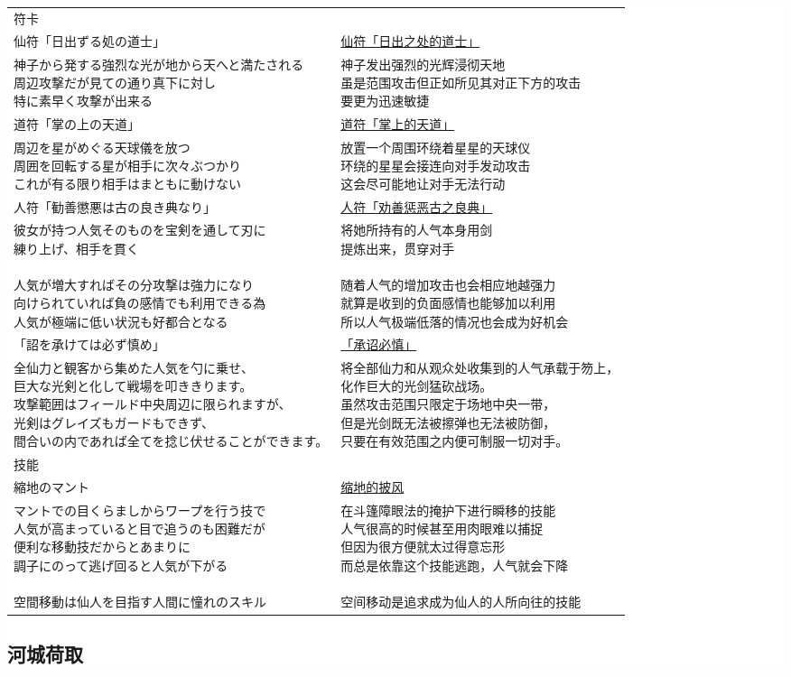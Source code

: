 <table><tbody><tr class="tt-header" id="丰聪耳神子-1" data-pos="&#91;&quot;\u4e30\u806a\u8033\u795e\u5b50&quot;,1&#93;"><td colspan="2" id="符卡" class="tt-header" lang="zh"><div class="poem">符卡</div></td></tr><tr class="tt-content-header" id="丰聪耳神子-2" data-pos="&#91;&quot;\u4e30\u806a\u8033\u795e\u5b50&quot;,2&#93;"><td class="tt-jah" lang="ja"><div class="poem">仙符「日出ずる処の道士」</div></td><td class="tt-zhh" lang="zh"><div class="poem"><a href="./日出之处的道士.md" title="日出之处的道士" unred="">仙符「日出之处的道士」</a></div></td></tr><tr class="tt-content" id="丰聪耳神子-3" data-pos="&#91;&quot;\u4e30\u806a\u8033\u795e\u5b50&quot;,3&#93;"><td class="tt-ja" lang="ja"><div class="poem">神子から発する強烈な光が地から天へと満たされる<br>周辺攻撃だが見ての通り真下に対し<br>特に素早く攻撃が出来る</div></td><td class="tt-zh" lang="zh"><div class="poem">神子发出强烈的光辉浸彻天地<br>虽是范围攻击但正如所见其对正下方的攻击<br>要更为迅速敏捷</div></td></tr><tr class="tt-content-header" id="丰聪耳神子-4" data-pos="&#91;&quot;\u4e30\u806a\u8033\u795e\u5b50&quot;,4&#93;"><td class="tt-jah" lang="ja"><div class="poem">道符「掌の上の天道」</div></td><td class="tt-zhh" lang="zh"><div class="poem"><a href="./掌上的天道.md" title="掌上的天道" unred="">道符「掌上的天道」</a></div></td></tr><tr class="tt-content" id="丰聪耳神子-5" data-pos="&#91;&quot;\u4e30\u806a\u8033\u795e\u5b50&quot;,5&#93;"><td class="tt-ja" lang="ja"><div class="poem">周辺を星がめぐる天球儀を放つ<br>周囲を回転する星が相手に次々ぶつかり<br>これが有る限り相手はまともに動けない</div></td><td class="tt-zh" lang="zh"><div class="poem">放置一个周围环绕着星星的天球仪<br>环绕的星星会接连向对手发动攻击<br>这会尽可能地让对手无法行动</div></td></tr><tr class="tt-content-header" id="丰聪耳神子-6" data-pos="&#91;&quot;\u4e30\u806a\u8033\u795e\u5b50&quot;,6&#93;"><td class="tt-jah" lang="ja"><div class="poem">人符「勧善懲悪は古の良き典なり」</div></td><td class="tt-zhh" lang="zh"><div class="poem"><a href="./劝善惩恶古之良典.md" title="劝善惩恶古之良典" unred="">人符「劝善惩恶古之良典」</a></div></td></tr><tr class="tt-content" id="丰聪耳神子-7" data-pos="&#91;&quot;\u4e30\u806a\u8033\u795e\u5b50&quot;,7&#93;"><td class="tt-ja" lang="ja"><div class="poem">彼女が持つ人気そのものを宝剣を通して刃に<br>練り上げ、相手を貫く<br><br>人気が増大すればその分攻撃は強力になり<br>向けられていれば負の感情でも利用できる為<br>人気が極端に低い状況も好都合となる</div></td><td class="tt-zh" lang="zh"><div class="poem">将她所持有的人气本身用剑<br>提炼出来，贯穿对手<br><br>随着人气的增加攻击也会相应地越强力<br>就算是收到的负面感情也能够加以利用<br>所以人气极端低落的情况也会成为好机会</div></td></tr><tr class="tt-content-header" id="丰聪耳神子-8" data-pos="&#91;&quot;\u4e30\u806a\u8033\u795e\u5b50&quot;,8&#93;"><td class="tt-jah" lang="ja"><div class="poem">「詔を承けては必ず慎め」</div></td><td class="tt-zhh" lang="zh"><div class="poem"><a href="./承诏必慎.md" title="承诏必慎" unred="">「承诏必慎」</a></div></td></tr><tr class="tt-content" id="丰聪耳神子-9" data-pos="&#91;&quot;\u4e30\u806a\u8033\u795e\u5b50&quot;,9&#93;"><td class="tt-ja" lang="ja"><div class="poem">全仙力と観客から集めた人気を勺に乗せ、<br>巨大な光剣と化して戦場を叩ききります。<br>攻撃範囲はフィールド中央周辺に限られますが、<br>光剣はグレイズもガードもできず、<br>間合いの内であれば全てを捻じ伏せることができます。</div></td><td class="tt-zh" lang="zh"><div class="poem">将全部仙力和从观众处收集到的人气承载于笏上，<br>化作巨大的光剑猛砍战场。<br>虽然攻击范围只限定于场地中央一带，<br>但是光剑既无法被擦弹也无法被防御，<br>只要在有效范围之内便可制服一切对手。</div></td></tr><tr class="tt-header" id="丰聪耳神子-10" data-pos="&#91;&quot;\u4e30\u806a\u8033\u795e\u5b50&quot;,10&#93;"><td colspan="2" id="技能" class="tt-header" lang="zh"><div class="poem">技能</div></td></tr><tr class="tt-content-header" id="丰聪耳神子-11" data-pos="&#91;&quot;\u4e30\u806a\u8033\u795e\u5b50&quot;,11&#93;"><td class="tt-jah" lang="ja"><div class="poem">縮地のマント</div></td><td class="tt-zhh" lang="zh"><div class="poem"><a href="/index.php?title=%E7%BC%A9%E5%9C%B0%E7%9A%84%E6%8A%AB%E9%A3%8E&amp;action=edit&amp;redlink=1" class="new" title="缩地的披风（页面不存在）">缩地的披风</a></div></td></tr><tr class="tt-content" id="丰聪耳神子-12" data-pos="&#91;&quot;\u4e30\u806a\u8033\u795e\u5b50&quot;,12&#93;"><td class="tt-ja" lang="ja"><div class="poem">マントでの目くらましからワープを行う技で<br>人気が高まっていると目で追うのも困難だが<br>便利な移動技だからとあまりに<br>調子にのって逃げ回ると人気が下がる<br><br>空間移動は仙人を目指す人間に憧れのスキル</div></td><td class="tt-zh" lang="zh"><div class="poem">在斗篷障眼法的掩护下进行瞬移的技能<br>人气很高的时候甚至用肉眼难以捕捉<br>但因为很方便就太过得意忘形<br>而总是依靠这个技能逃跑，人气就会下降<br><br>空间移动是追求成为仙人的人所向往的技能<br></div></td></tr></tbody></table>



## 河城荷取
